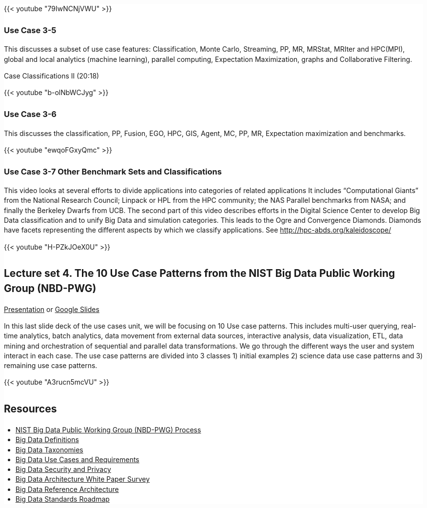 {{< youtube "79IwNCNjVWU" >}}

### Use Case 3-5 

This discusses a subset of use case features: Classification, Monte
Carlo, Streaming, PP, MR, MRStat, MRIter and HPC(MPI), global and local
analytics (machine learning), parallel computing, Expectation
Maximization, graphs and Collaborative Filtering.

Case Classifications II (20:18)

{{< youtube "b-olNbWCJyg" >}}

### Use Case 3-6

This discusses the classification, PP, Fusion, EGO, HPC, GIS, Agent, MC, PP, MR, Expectation maximization and benchmarks. 

{{< youtube "ewqoFGxyQmc" >}}

### Use Case 3-7 Other Benchmark Sets and Classifications
This video looks at several efforts to divide applications into categories of related applications It includes “Computational Giants” from the National Research Council; Linpack or HPL from the HPC community;  the NAS Parallel benchmarks from NASA; and finally the Berkeley Dwarfs from UCB. The second part of this video describes efforts in the Digital Science Center to develop Big Data classification and to unify Big Data and simulation categories. This leads to the Ogre and Convergence Diamonds. Diamonds have facets representing the different aspects by which we classify applications. See http://hpc-abds.org/kaleidoscope/ 

{{< youtube "H-PZkJOeX0U" >}}

## Lecture set 4. The 10 Use Case Patterns from the NIST Big Data Public Working Group (NBD-PWG)

[Presentation](https://drive.google.com/file/d/1Rs2h7JTaTbqkZluigD7Wk_22kiaKuZ9s/view?usp=sharing) or [Google Slides](https://docs.google.com/presentation/d/1uD17-CHCFlr05tdmwB8osmIT1vQR-FdDu4A2puNQqs8/edit?usp=sharing)


In this last slide deck of the use cases unit, we will be focusing on 10 Use case patterns. This includes multi-user querying, real-time analytics, batch analytics, data movement from external data sources, interactive analysis, data visualization, ETL, data mining and orchestration of sequential and parallel data transformations. We go through the different ways the user and system interact in each case. The use case patterns are divided into 3 classes 1) initial examples 2) science data use case patterns and 3) remaining use case patterns.

{{< youtube "A3rucn5mcVU" >}}

## Resources

-   [NIST Big Data Public Working Group (NBD-PWG) Process](https://www.nist.gov/el/cyber-physical-systems/big-data-pwg)
-   [Big Data Definitions](http://dx.doi.org/10.6028/NIST.SP.1500-1)
-   [Big Data Taxonomies](http://dx.doi.org/10.6028/NIST.SP.1500-2)
-   [Big Data Use Cases and Requirements](http://dx.doi.org/10.6028/NIST.SP.1500-3)
-   [Big Data Security and Privacy](http://dx.doi.org/10.6028/NIST.SP.1500-4)
-   [Big Data Architecture White Paper Survey](http://dx.doi.org/10.6028/NIST.SP.1500-5)
-   [Big Data Reference Architecture](http://dx.doi.org/10.6028/NIST.SP.1500-6)
-   [Big Data Standards Roadmap](http://dx.doi.org/10.6028/NIST.SP.1500-7)

